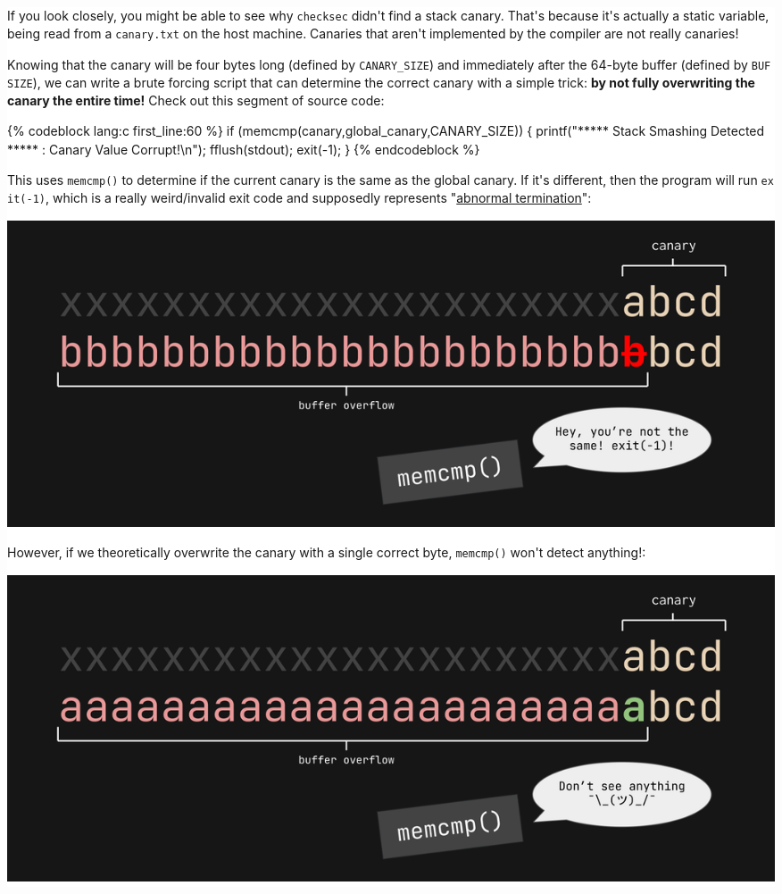 If you look closely, you might be able to see why `checksec` didn't find a stack canary. That's because it's actually a static variable, being read from a `canary.txt` on the host machine. Canaries that aren't implemented by the compiler are not really canaries!

Knowing that the canary will be four bytes long (defined by `CANARY_SIZE`) and immediately after the 64-byte buffer (defined by `BUFSIZE`), we can write a brute forcing script that can determine the correct canary with a simple trick: **by not fully overwriting the canary the entire time!** Check out this segment of source code:

{% codeblock lang:c first_line:60  %}
   if (memcmp(canary,global_canary,CANARY_SIZE)) {
      printf("***** Stack Smashing Detected ***** : Canary Value Corrupt!\n");
      fflush(stdout);
      exit(-1);
   }
{% endcodeblock %}

This uses `memcmp()` to determine if the current canary is the same as the global canary. If it's different, then the program will run `exit(-1)`, which is a really weird/invalid exit code and supposedly represents "[abnormal termination](https://softwareengineering.stackexchange.com/questions/314563/where-did-exit-1-come-from)":

![memcmp1](/static/picoctf-2022/buffer-overflow/memcmp1.svg)

However, if we theoretically overwrite the canary with a single correct byte, `memcmp()` won't detect anything!:

![memcmp2](/static/picoctf-2022/buffer-overflow/memcmp2.svg)
